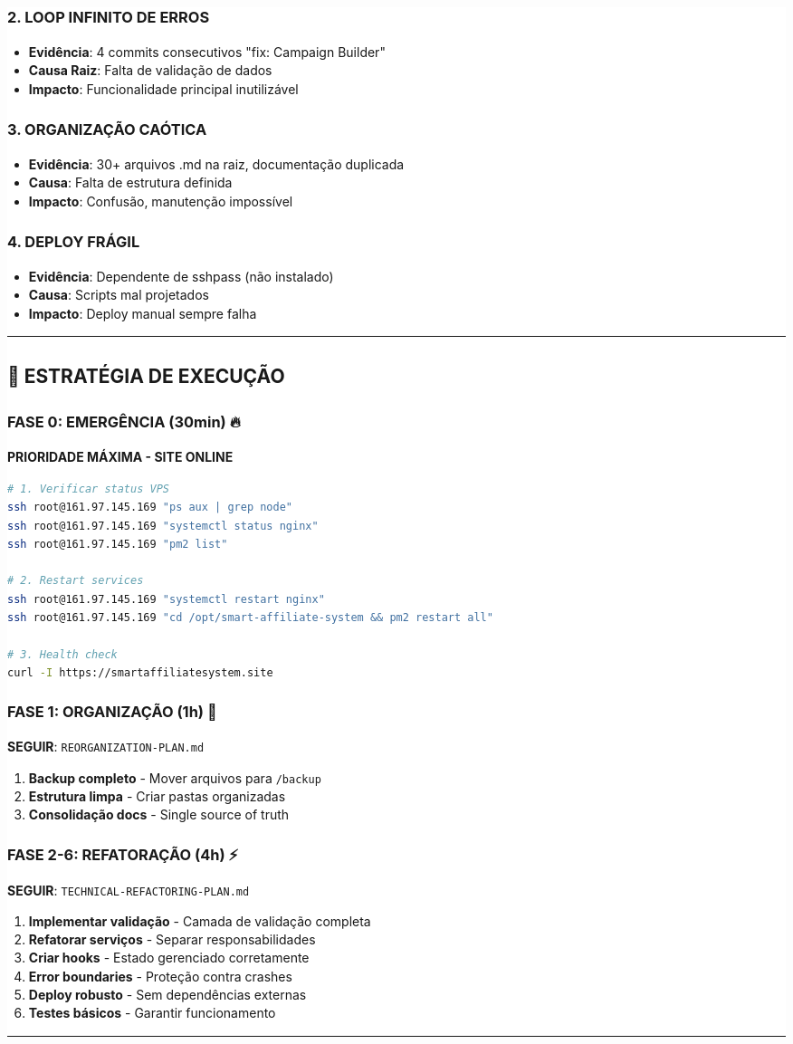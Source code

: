 ### **2. LOOP INFINITO DE ERROS**
- **Evidência**: 4 commits consecutivos "fix: Campaign Builder"
- **Causa Raiz**: Falta de validação de dados
- **Impacto**: Funcionalidade principal inutilizável

### **3. ORGANIZAÇÃO CAÓTICA** 
- **Evidência**: 30+ arquivos .md na raiz, documentação duplicada
- **Causa**: Falta de estrutura definida  
- **Impacto**: Confusão, manutenção impossível

### **4. DEPLOY FRÁGIL**
- **Evidência**: Dependente de sshpass (não instalado)
- **Causa**: Scripts mal projetados
- **Impacto**: Deploy manual sempre falha

---

## 🎯 ESTRATÉGIA DE EXECUÇÃO

### **FASE 0: EMERGÊNCIA (30min)** 🔥
**PRIORIDADE MÁXIMA - SITE ONLINE**

```bash
# 1. Verificar status VPS
ssh root@161.97.145.169 "ps aux | grep node"
ssh root@161.97.145.169 "systemctl status nginx"  
ssh root@161.97.145.169 "pm2 list"

# 2. Restart services
ssh root@161.97.145.169 "systemctl restart nginx"
ssh root@161.97.145.169 "cd /opt/smart-affiliate-system && pm2 restart all"

# 3. Health check  
curl -I https://smartaffiliatesystem.site
```

### **FASE 1: ORGANIZAÇÃO (1h)** 📂  
**SEGUIR**: `REORGANIZATION-PLAN.md`

1. **Backup completo** - Mover arquivos para `/backup`
2. **Estrutura limpa** - Criar pastas organizadas
3. **Consolidação docs** - Single source of truth

### **FASE 2-6: REFATORAÇÃO (4h)** ⚡
**SEGUIR**: `TECHNICAL-REFACTORING-PLAN.md`  

1. **Implementar validação** - Camada de validação completa
2. **Refatorar serviços** - Separar responsabilidades  
3. **Criar hooks** - Estado gerenciado corretamente
4. **Error boundaries** - Proteção contra crashes
5. **Deploy robusto** - Sem dependências externas
6. **Testes básicos** - Garantir funcionamento

---